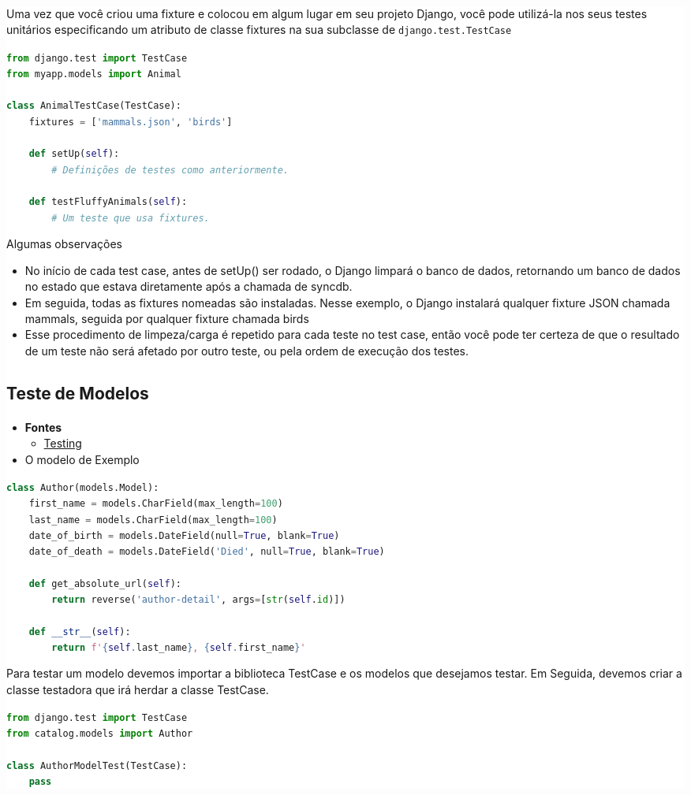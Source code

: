 Uma vez que você criou uma fixture e colocou em algum lugar em seu projeto Django, você pode utilizá-la nos seus testes unitários especificando um atributo de classe fixtures na sua subclasse de `django.test.TestCase`

```Python
from django.test import TestCase
from myapp.models import Animal

class AnimalTestCase(TestCase):
    fixtures = ['mammals.json', 'birds']

    def setUp(self):
        # Definições de testes como anteriormente.

    def testFluffyAnimals(self):
        # Um teste que usa fixtures.
```

Algumas observações

- No início de cada test case, antes de setUp() ser rodado, o Django limpará o banco de dados, retornando um banco de dados no estado que estava diretamente após a chamada de syncdb.
- Em seguida, todas as fixtures nomeadas são instaladas. Nesse exemplo, o Django instalará qualquer fixture JSON chamada mammals, seguida por qualquer fixture chamada birds
- Esse procedimento de limpeza/carga é repetido para cada teste no test case, então você pode ter certeza de que o resultado de um teste não será afetado por outro teste, ou pela ordem de execução dos testes.

## Teste de Modelos

- **Fontes**
  - [Testing](https://developer.mozilla.org/pt-BR/docs/Learn/Server-side/Django/Testing)
- O modelo de Exemplo 

```Python 
class Author(models.Model):
    first_name = models.CharField(max_length=100)
    last_name = models.CharField(max_length=100)
    date_of_birth = models.DateField(null=True, blank=True)
    date_of_death = models.DateField('Died', null=True, blank=True)

    def get_absolute_url(self):
        return reverse('author-detail', args=[str(self.id)])

    def __str__(self):
        return f'{self.last_name}, {self.first_name}'
```

Para testar um modelo devemos importar a biblioteca TestCase e os modelos que desejamos testar. Em Seguida, devemos criar a classe testadora que irá herdar a classe TestCase. 

```Python
from django.test import TestCase
from catalog.models import Author

class AuthorModelTest(TestCase):
    pass
```
